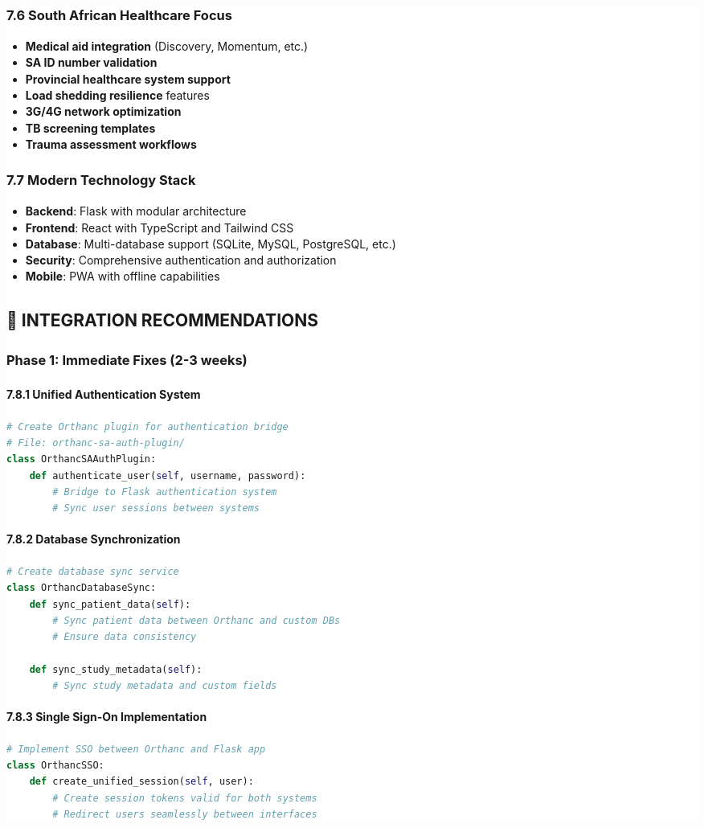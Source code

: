 ### 7.6 **South African Healthcare Focus**
- **Medical aid integration** (Discovery, Momentum, etc.)
- **SA ID number validation**
- **Provincial healthcare system support**
- **Load shedding resilience** features
- **3G/4G network optimization**
- **TB screening templates**
- **Trauma assessment workflows**

### 7.7 **Modern Technology Stack**
- **Backend**: Flask with modular architecture
- **Frontend**: React with TypeScript and Tailwind CSS
- **Database**: Multi-database support (SQLite, MySQL, PostgreSQL, etc.)
- **Security**: Comprehensive authentication and authorization
- **Mobile**: PWA with offline capabilities

## 🔧 INTEGRATION RECOMMENDATIONS

### Phase 1: Immediate Fixes (2-3 weeks)

#### 7.8.1 **Unified Authentication System**
```python
# Create Orthanc plugin for authentication bridge
# File: orthanc-sa-auth-plugin/
class OrthancSAAuthPlugin:
    def authenticate_user(self, username, password):
        # Bridge to Flask authentication system
        # Sync user sessions between systems
```

#### 7.8.2 **Database Synchronization**
```python
# Create database sync service
class OrthancDatabaseSync:
    def sync_patient_data(self):
        # Sync patient data between Orthanc and custom DBs
        # Ensure data consistency
    
    def sync_study_metadata(self):
        # Sync study metadata and custom fields
```

#### 7.8.3 **Single Sign-On Implementation**
```python
# Implement SSO between Orthanc and Flask app
class OrthancSSO:
    def create_unified_session(self, user):
        # Create session tokens valid for both systems
        # Redirect users seamlessly between interfaces
```
